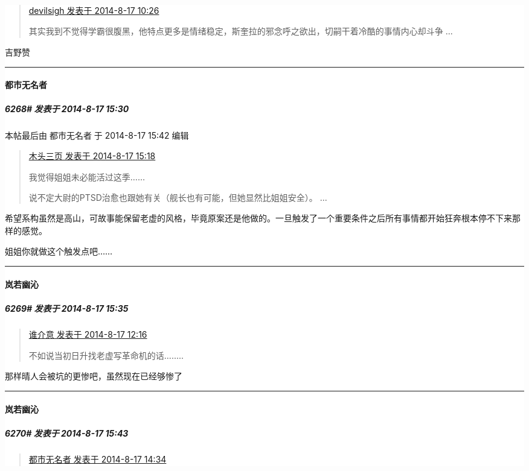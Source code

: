 

<blockquote><a href="httphttps://bbs.saraba1st.com/2b/forum.php?mod=redirect&amp;goto=findpost&amp;pid=26350484&amp;ptid=999173" target="_blank">devilsigh 发表于 2014-8-17 10:26</a>

其实我到不觉得学霸很腹黑，他特点更多是情绪稳定，斯奎拉的邪念呼之欲出，切嗣干着冷酷的事情内心却斗争 ...</blockquote>
吉野赞







-----

####  都市无名者  
##### 6268#       发表于 2014-8-17 15:30



 本帖最后由 都市无名者 于 2014-8-17 15:42 编辑 
<blockquote><a href="httphttps://bbs.saraba1st.com/2b/forum.php?mod=redirect&amp;goto=findpost&amp;pid=26352788&amp;ptid=999173" target="_blank">木头三页 发表于 2014-8-17 15:18</a>

我觉得姐姐未必能活过这季……

说不定大尉的PTSD治愈也跟她有关（舰长也有可能，但她显然比姐姐安全）。 ...</blockquote>
希望系构虽然是高山，可故事能保留老虚的风格，毕竟原案还是他做的。一旦触发了一个重要条件之后所有事情都开始狂奔根本停不下来那样的感觉。

姐姐你就做这个触发点吧……







-----

####  岚若幽沁  
##### 6269#       发表于 2014-8-17 15:35



<blockquote><a href="httphttps://bbs.saraba1st.com/2b/forum.php?mod=redirect&amp;goto=findpost&amp;pid=26351326&amp;ptid=999173" target="_blank">谁介意 发表于 2014-8-17 12:16</a>

不如说当初日升找老虚写革命机的话........</blockquote>
那样晴人会被坑的更惨吧，虽然现在已经够惨了







-----

####  岚若幽沁  
##### 6270#       发表于 2014-8-17 15:43



<blockquote><a href="httphttps://bbs.saraba1st.com/2b/forum.php?mod=redirect&amp;goto=findpost&amp;pid=26352462&amp;ptid=999173" target="_blank">都市无名者 发表于 2014-8-17 14:34</a>
